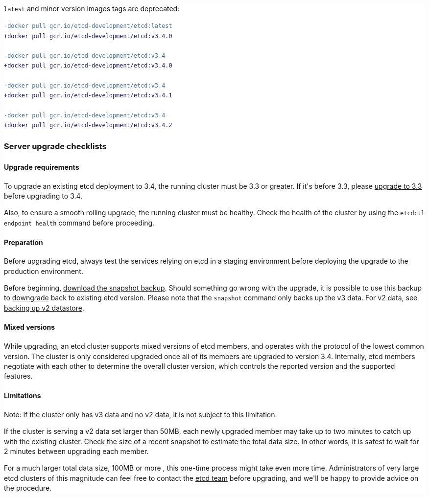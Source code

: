 `latest` and minor version images tags are deprecated:

```diff
-docker pull gcr.io/etcd-development/etcd:latest
+docker pull gcr.io/etcd-development/etcd:v3.4.0

-docker pull gcr.io/etcd-development/etcd:v3.4
+docker pull gcr.io/etcd-development/etcd:v3.4.0

-docker pull gcr.io/etcd-development/etcd:v3.4
+docker pull gcr.io/etcd-development/etcd:v3.4.1

-docker pull gcr.io/etcd-development/etcd:v3.4
+docker pull gcr.io/etcd-development/etcd:v3.4.2
```

### Server upgrade checklists

#### Upgrade requirements

To upgrade an existing etcd deployment to 3.4, the running cluster must be 3.3 or greater. If it's before 3.3, please [upgrade to 3.3](upgrade_3_3.md) before upgrading to 3.4.

Also, to ensure a smooth rolling upgrade, the running cluster must be healthy. Check the health of the cluster by using the `etcdctl endpoint health` command before proceeding.

#### Preparation

Before upgrading etcd, always test the services relying on etcd in a staging environment before deploying the upgrade to the production environment.

Before beginning, [download the snapshot backup](../op-guide/maintenance.md#snapshot-backup). Should something go wrong with the upgrade, it is possible to use this backup to [downgrade](#downgrade) back to existing etcd version. Please note that the `snapshot` command only backs up the v3 data. For v2 data, see [backing up v2 datastore](/docs/v2/admin_guide.md#backing-up-the-datastore).

#### Mixed versions

While upgrading, an etcd cluster supports mixed versions of etcd members, and operates with the protocol of the lowest common version. The cluster is only considered upgraded once all of its members are upgraded to version 3.4. Internally, etcd members negotiate with each other to determine the overall cluster version, which controls the reported version and the supported features.

#### Limitations

Note: If the cluster only has v3 data and no v2 data, it is not subject to this limitation.

If the cluster is serving a v2 data set larger than 50MB, each newly upgraded member may take up to two minutes to catch up with the existing cluster. Check the size of a recent snapshot to estimate the total data size. In other words, it is safest to wait for 2 minutes between upgrading each member.

For a much larger total data size, 100MB or more , this one-time process might take even more time. Administrators of very large etcd clusters of this magnitude can feel free to contact the [etcd team][etcd-contact] before upgrading, and we'll be happy to provide advice on the procedure.


[etcd-contact]: https://groups.google.com/forum/#!forum/etcd-dev